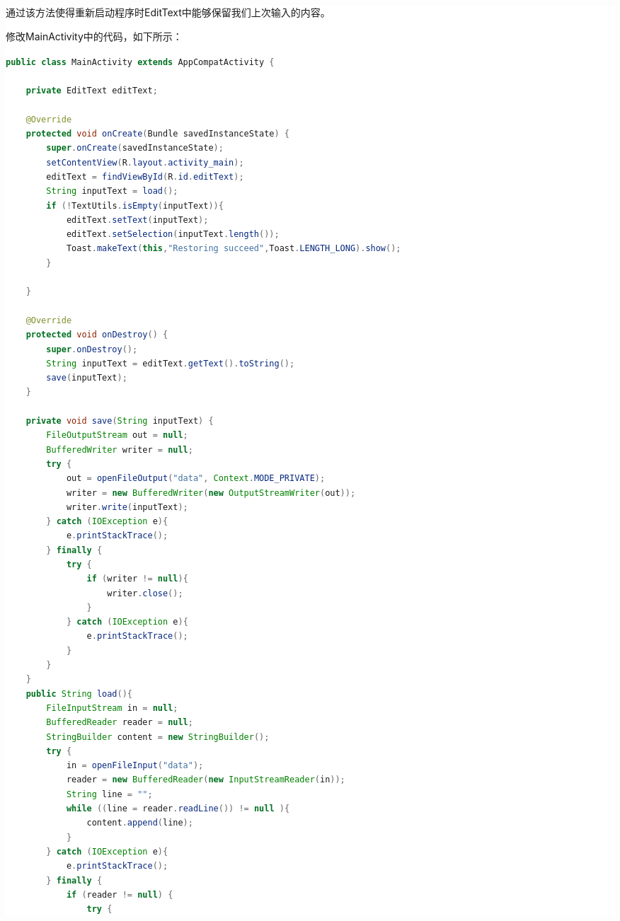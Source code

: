 通过该方法使得重新启动程序时EditText中能够保留我们上次输入的内容。

修改MainActivity中的代码，如下所示：

```java
public class MainActivity extends AppCompatActivity {

    private EditText editText;

    @Override
    protected void onCreate(Bundle savedInstanceState) {
        super.onCreate(savedInstanceState);
        setContentView(R.layout.activity_main);
        editText = findViewById(R.id.editText);
        String inputText = load();
        if (!TextUtils.isEmpty(inputText)){
            editText.setText(inputText);
            editText.setSelection(inputText.length());
            Toast.makeText(this,"Restoring succeed",Toast.LENGTH_LONG).show();
        }

    }

    @Override
    protected void onDestroy() {
        super.onDestroy();
        String inputText = editText.getText().toString();
        save(inputText);
    }

    private void save(String inputText) {
        FileOutputStream out = null;
        BufferedWriter writer = null;
        try {
            out = openFileOutput("data", Context.MODE_PRIVATE);
            writer = new BufferedWriter(new OutputStreamWriter(out));
            writer.write(inputText);
        } catch (IOException e){
            e.printStackTrace();
        } finally {
            try {
                if (writer != null){
                    writer.close();
                }
            } catch (IOException e){
                e.printStackTrace();
            }
        }
    }
    public String load(){
        FileInputStream in = null;
        BufferedReader reader = null;
        StringBuilder content = new StringBuilder();
        try {
            in = openFileInput("data");
            reader = new BufferedReader(new InputStreamReader(in));
            String line = "";
            while ((line = reader.readLine()) != null ){
                content.append(line);
            }
        } catch (IOException e){
            e.printStackTrace();
        } finally {
            if (reader != null) {
                try {
```